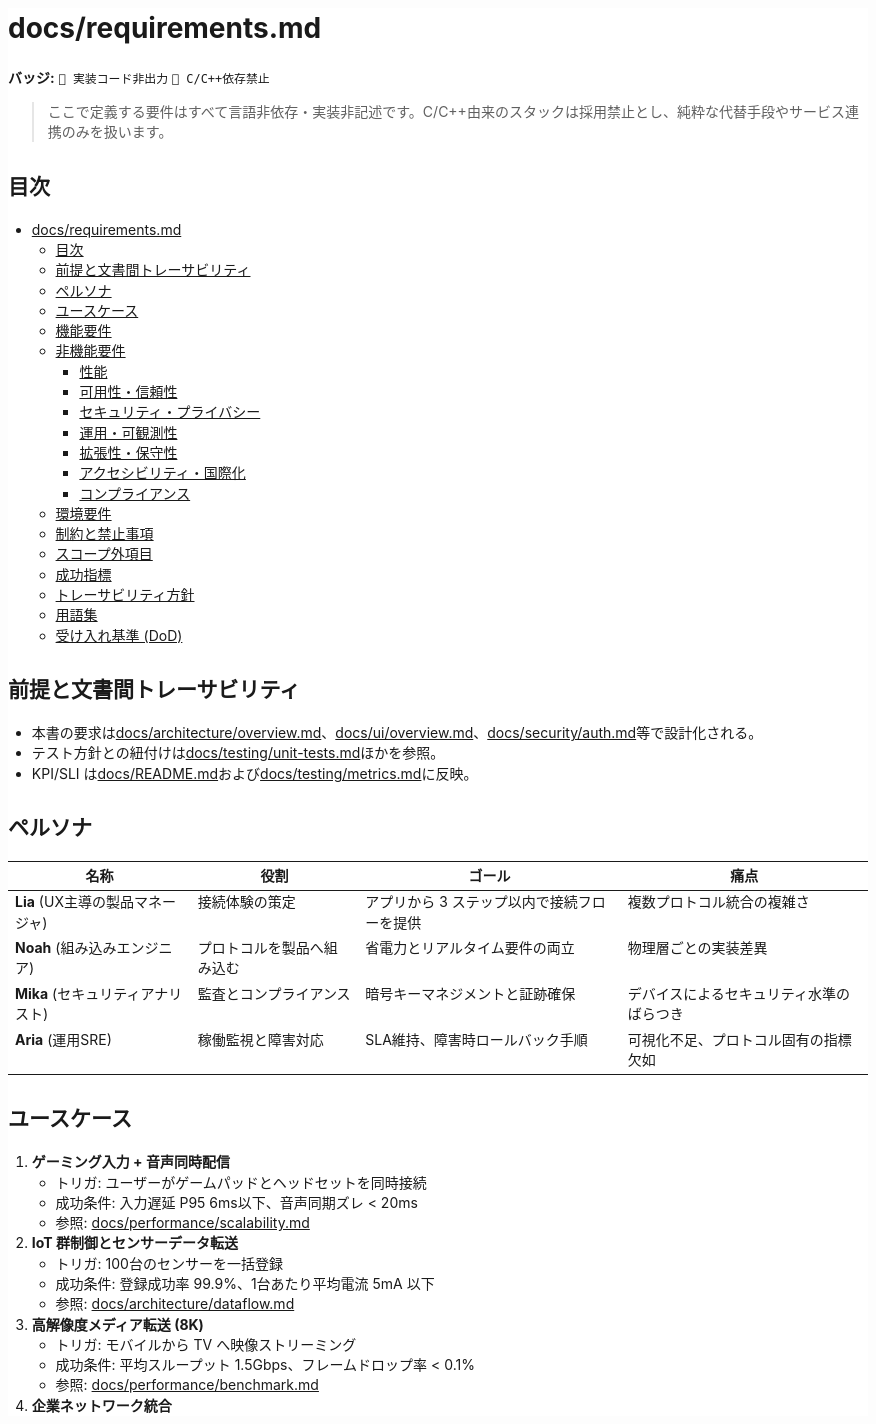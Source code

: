 # docs/requirements.md

**バッジ:** `🚫 実装コード非出力` `🚫 C/C++依存禁止`

> ここで定義する要件はすべて言語非依存・実装非記述です。C/C++由来のスタックは採用禁止とし、純粋な代替手段やサービス連携のみを扱います。

## 目次
- [docs/requirements.md](#docsrequirementsmd)
  - [目次](#目次)
  - [前提と文書間トレーサビリティ](#前提と文書間トレーサビリティ)
  - [ペルソナ](#ペルソナ)
  - [ユースケース](#ユースケース)
  - [機能要件](#機能要件)
  - [非機能要件](#非機能要件)
    - [性能](#性能)
    - [可用性・信頼性](#可用性信頼性)
    - [セキュリティ・プライバシー](#セキュリティプライバシー)
    - [運用・可観測性](#運用可観測性)
    - [拡張性・保守性](#拡張性保守性)
    - [アクセシビリティ・国際化](#アクセシビリティ国際化)
    - [コンプライアンス](#コンプライアンス)
  - [環境要件](#環境要件)
  - [制約と禁止事項](#制約と禁止事項)
  - [スコープ外項目](#スコープ外項目)
  - [成功指標](#成功指標)
  - [トレーサビリティ方針](#トレーサビリティ方針)
  - [用語集](#用語集)
  - [受け入れ基準 (DoD)](#受け入れ基準-dod)

## 前提と文書間トレーサビリティ
- 本書の要求は[docs/architecture/overview.md](./architecture/overview.md)、[docs/ui/overview.md](./ui/overview.md)、[docs/security/auth.md](./security/auth.md)等で設計化される。
- テスト方針との紐付けは[docs/testing/unit-tests.md](./testing/unit-tests.md)ほかを参照。
- KPI/SLI は[docs/README.md](./README.md)および[docs/testing/metrics.md](./testing/metrics.md)に反映。

## ペルソナ
| 名称 | 役割 | ゴール | 痛点 |
|------|------|--------|------|
| **Lia** (UX主導の製品マネージャ) | 接続体験の策定 | アプリから 3 ステップ以内で接続フローを提供 | 複数プロトコル統合の複雑さ |
| **Noah** (組み込みエンジニア) | プロトコルを製品へ組み込む | 省電力とリアルタイム要件の両立 | 物理層ごとの実装差異 |
| **Mika** (セキュリティアナリスト) | 監査とコンプライアンス | 暗号キーマネジメントと証跡確保 | デバイスによるセキュリティ水準のばらつき |
| **Aria** (運用SRE) | 稼働監視と障害対応 | SLA維持、障害時ロールバック手順 | 可視化不足、プロトコル固有の指標欠如 |

## ユースケース
1. **ゲーミング入力 + 音声同時配信**
   - トリガ: ユーザーがゲームパッドとヘッドセットを同時接続
   - 成功条件: 入力遅延 P95 6ms以下、音声同期ズレ < 20ms
   - 参照: [docs/performance/scalability.md](./performance/scalability.md)
2. **IoT 群制御とセンサーデータ転送**
   - トリガ: 100台のセンサーを一括登録
   - 成功条件: 登録成功率 99.9%、1台あたり平均電流 5mA 以下
   - 参照: [docs/architecture/dataflow.md](./architecture/dataflow.md)
3. **高解像度メディア転送 (8K)**
   - トリガ: モバイルから TV へ映像ストリーミング
   - 成功条件: 平均スループット 1.5Gbps、フレームドロップ率 < 0.1%
   - 参照: [docs/performance/benchmark.md](./performance/benchmark.md)
4. **企業ネットワーク統合**